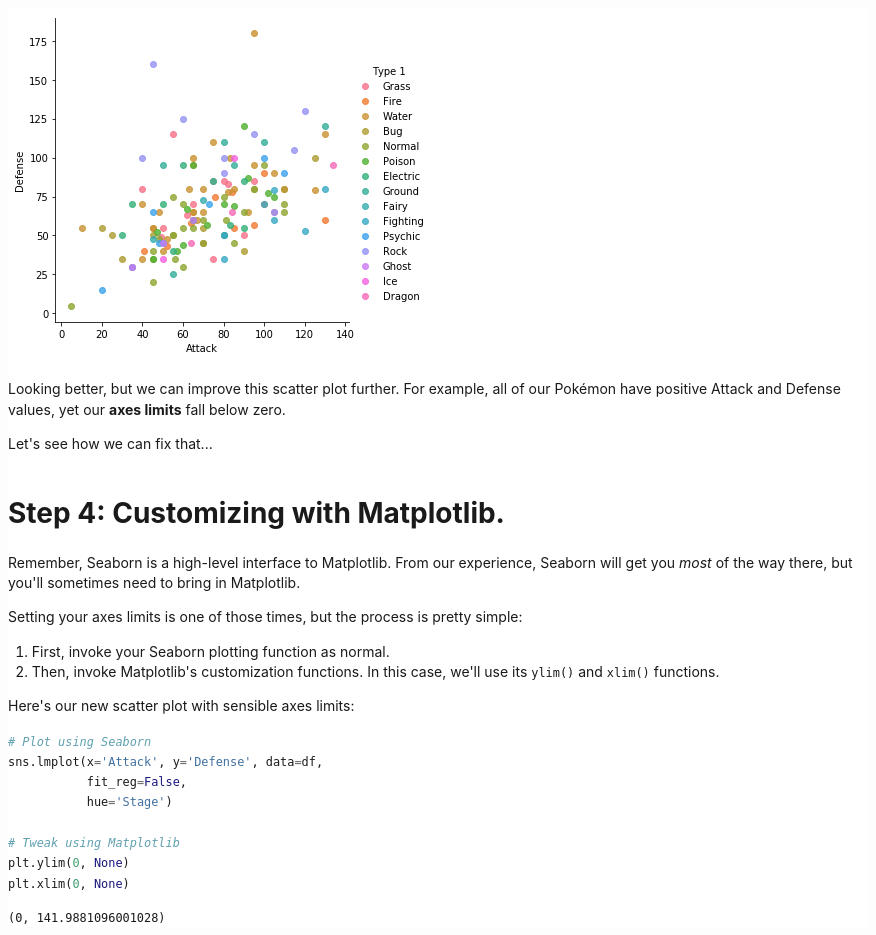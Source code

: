 ![png](04%20-%20The%20Ultimate%20Python%20Seaborn%20Tutorial_files/04%20-%20The%20Ultimate%20Python%20Seaborn%20Tutorial_20_1.png)


Looking better, but we can improve this scatter plot further. For example, all of our Pokémon have positive Attack and Defense values, yet our **axes limits** fall below zero. 

Let's see how we can fix that...

# Step 4: Customizing with Matplotlib.

Remember, Seaborn is a high-level interface to Matplotlib. From our experience, Seaborn will get you *most* of the way there, but you'll sometimes need to bring in Matplotlib.

Setting your axes limits is one of those times, but the process is pretty simple:

1. First, invoke your Seaborn plotting function as normal.
2. Then, invoke Matplotlib's customization functions. In this case, we'll use its ```ylim()``` and ```xlim()``` functions.

Here's our new scatter plot with sensible axes limits:


```python
# Plot using Seaborn
sns.lmplot(x='Attack', y='Defense', data=df,
           fit_reg=False, 
           hue='Stage')
 
# Tweak using Matplotlib
plt.ylim(0, None)
plt.xlim(0, None)
```




    (0, 141.9881096001028)
